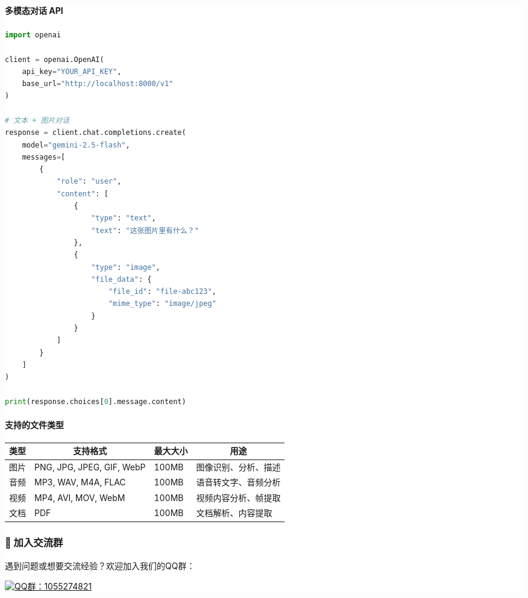 #### 多模态对话 API

```python
import openai

client = openai.OpenAI(
    api_key="YOUR_API_KEY",
    base_url="http://localhost:8000/v1"
)

# 文本 + 图片对话
response = client.chat.completions.create(
    model="gemini-2.5-flash",
    messages=[
        {
            "role": "user",
            "content": [
                {
                    "type": "text",
                    "text": "这张图片里有什么？"
                },
                {
                    "type": "image",
                    "file_data": {
                        "file_id": "file-abc123",
                        "mime_type": "image/jpeg"
                    }
                }
            ]
        }
    ]
)

print(response.choices[0].message.content)
```

#### 支持的文件类型

| 类型 | 支持格式 | 最大大小 | 用途 |
|------|----------|----------|------|
| 图片 | PNG, JPG, JPEG, GIF, WebP | 100MB | 图像识别、分析、描述 |
| 音频 | MP3, WAV, M4A, FLAC | 100MB | 语音转文字、音频分析 |
| 视频 | MP4, AVI, MOV, WebM | 100MB | 视频内容分析、帧提取 |
| 文档 | PDF | 100MB | 文档解析、内容提取 |

### 💬 加入交流群

遇到问题或想要交流经验？欢迎加入我们的QQ群：

[![QQ群：1055274821](https://img.shields.io/badge/QQ群-1055274821-blue?style=for-the-badge&logo=tencent-qq)](https://qm.qq.com/cgi-bin/qm/qr?k=&jump_from=webapi&authKey=&join_group=1055274821)
